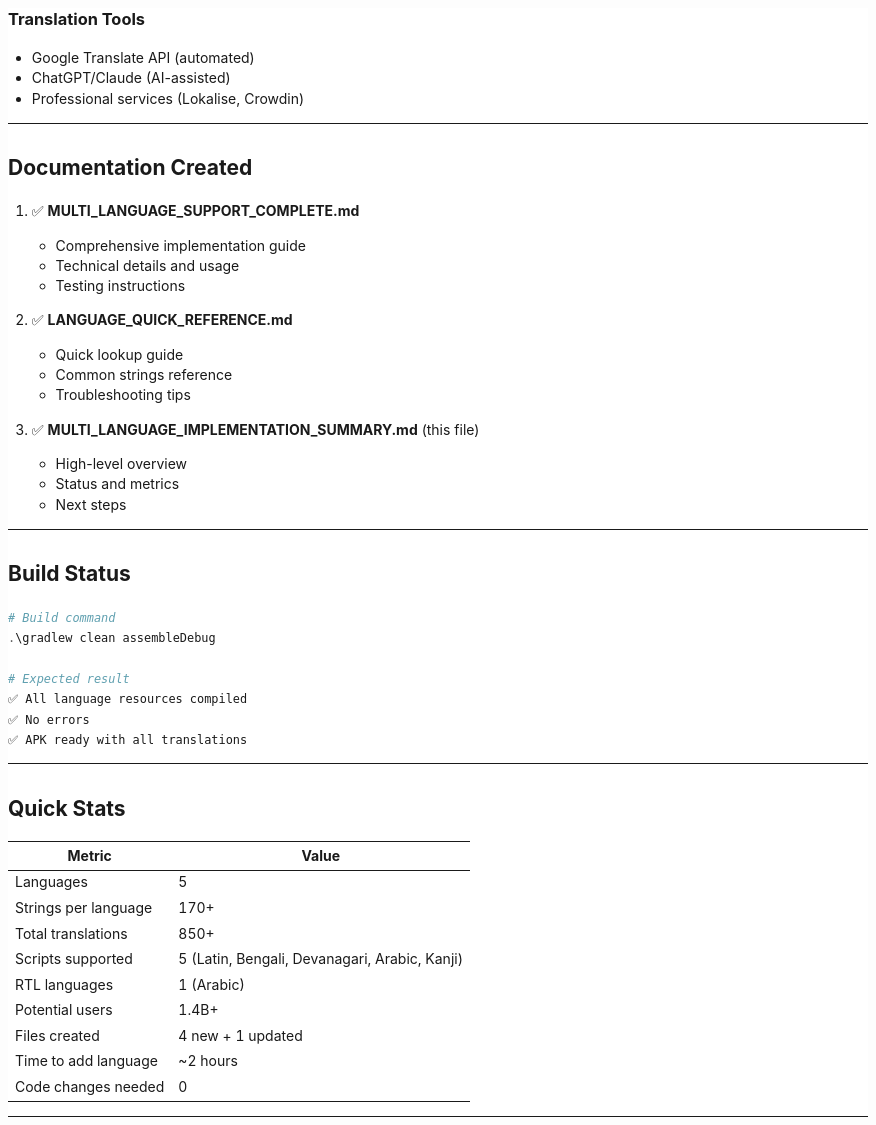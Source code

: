 ### Translation Tools
- Google Translate API (automated)
- ChatGPT/Claude (AI-assisted)
- Professional services (Lokalise, Crowdin)

---

## Documentation Created

1. ✅ **MULTI_LANGUAGE_SUPPORT_COMPLETE.md**
   - Comprehensive implementation guide
   - Technical details and usage
   - Testing instructions

2. ✅ **LANGUAGE_QUICK_REFERENCE.md**
   - Quick lookup guide
   - Common strings reference
   - Troubleshooting tips

3. ✅ **MULTI_LANGUAGE_IMPLEMENTATION_SUMMARY.md** (this file)
   - High-level overview
   - Status and metrics
   - Next steps

---

## Build Status

```powershell
# Build command
.\gradlew clean assembleDebug

# Expected result
✅ All language resources compiled
✅ No errors
✅ APK ready with all translations
```

---

## Quick Stats

| Metric | Value |
|--------|-------|
| Languages | 5 |
| Strings per language | 170+ |
| Total translations | 850+ |
| Scripts supported | 5 (Latin, Bengali, Devanagari, Arabic, Kanji) |
| RTL languages | 1 (Arabic) |
| Potential users | 1.4B+ |
| Files created | 4 new + 1 updated |
| Time to add language | ~2 hours |
| Code changes needed | 0 |

---